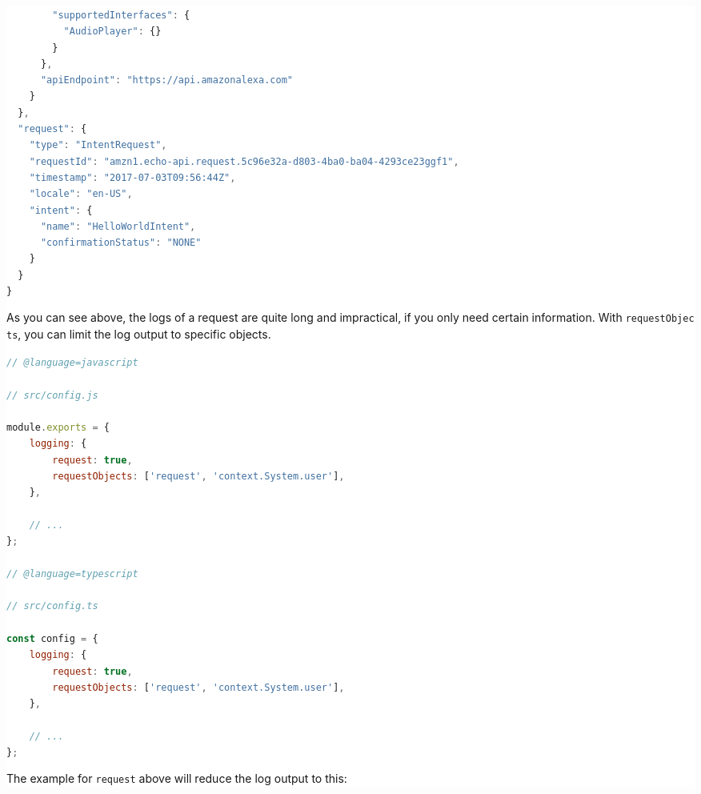 ```javascript
        "supportedInterfaces": {
          "AudioPlayer": {}
        }
      },
      "apiEndpoint": "https://api.amazonalexa.com"
    }
  },
  "request": {
    "type": "IntentRequest",
    "requestId": "amzn1.echo-api.request.5c96e32a-d803-4ba0-ba04-4293ce23ggf1",
    "timestamp": "2017-07-03T09:56:44Z",
    "locale": "en-US",
    "intent": {
      "name": "HelloWorldIntent",
      "confirmationStatus": "NONE"
    }
  }
}
```

As you can see above, the logs of a request are quite long and impractical, if you only need certain information. With `requestObjects`, you can limit the log output to specific objects.

```javascript
// @language=javascript

// src/config.js

module.exports = {
	logging: {
		request: true,
		requestObjects: ['request', 'context.System.user'],
	},

	// ...
};

// @language=typescript

// src/config.ts

const config = {
	logging: {
		request: true,
		requestObjects: ['request', 'context.System.user'],
	},

	// ...
};
```

The example for `request` above will reduce the log output to this:
